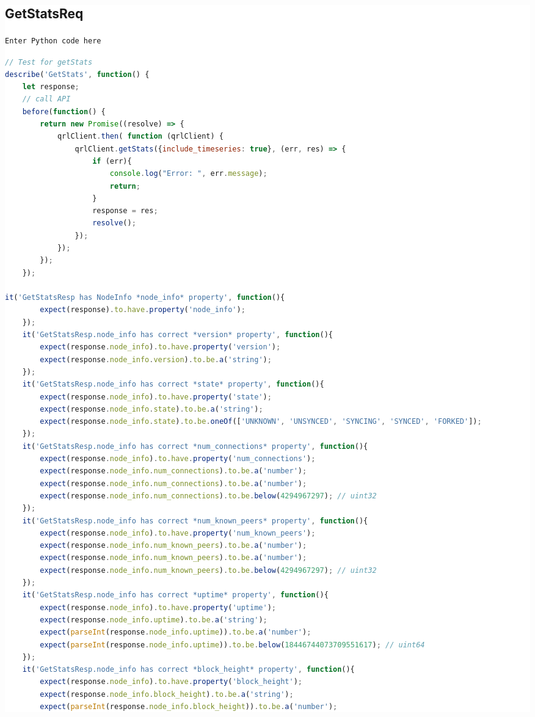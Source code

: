 


## GetStatsReq
```python
Enter Python code here
```


```javascript
// Test for getStats
describe('GetStats', function() {
    let response;
    // call API
    before(function() {
        return new Promise((resolve) => {
            qrlClient.then( function (qrlClient) {
                qrlClient.getStats({include_timeseries: true}, (err, res) => {
                    if (err){
                        console.log("Error: ", err.message);
                        return;
                    }
                    response = res;
                    resolve();
                });
            });
        });
    });

it('GetStatsResp has NodeInfo *node_info* property', function(){
        expect(response).to.have.property('node_info');
    });
    it('GetStatsResp.node_info has correct *version* property', function(){
        expect(response.node_info).to.have.property('version');
        expect(response.node_info.version).to.be.a('string');
    });
    it('GetStatsResp.node_info has correct *state* property', function(){
        expect(response.node_info).to.have.property('state');
        expect(response.node_info.state).to.be.a('string');
        expect(response.node_info.state).to.be.oneOf(['UNKNOWN', 'UNSYNCED', 'SYNCING', 'SYNCED', 'FORKED']);
    });
    it('GetStatsResp.node_info has correct *num_connections* property', function(){
        expect(response.node_info).to.have.property('num_connections');
        expect(response.node_info.num_connections).to.be.a('number');
        expect(response.node_info.num_connections).to.be.a('number');
        expect(response.node_info.num_connections).to.be.below(4294967297); // uint32
    });
    it('GetStatsResp.node_info has correct *num_known_peers* property', function(){
        expect(response.node_info).to.have.property('num_known_peers');
        expect(response.node_info.num_known_peers).to.be.a('number');
        expect(response.node_info.num_known_peers).to.be.a('number');
        expect(response.node_info.num_known_peers).to.be.below(4294967297); // uint32
    });
    it('GetStatsResp.node_info has correct *uptime* property', function(){
        expect(response.node_info).to.have.property('uptime');
        expect(response.node_info.uptime).to.be.a('string');
        expect(parseInt(response.node_info.uptime)).to.be.a('number');
        expect(parseInt(response.node_info.uptime)).to.be.below(18446744073709551617); // uint64
    });
    it('GetStatsResp.node_info has correct *block_height* property', function(){
        expect(response.node_info).to.have.property('block_height');
        expect(response.node_info.block_height).to.be.a('string');
        expect(parseInt(response.node_info.block_height)).to.be.a('number');
```